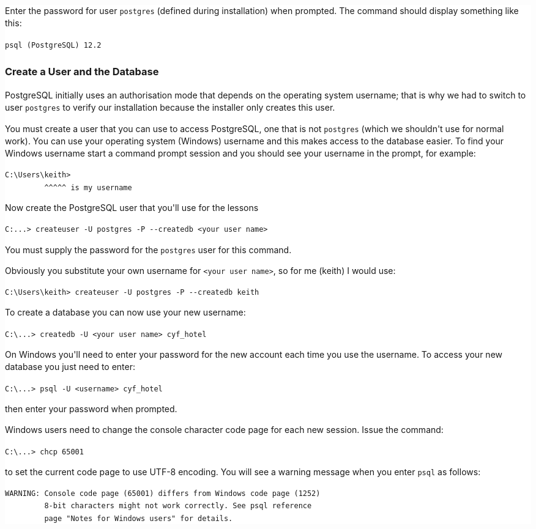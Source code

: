 Enter the password for user `postgres` (defined during installation) when prompted. The command should display something like this:

    psql (PostgreSQL) 12.2

### Create a User and the Database

PostgreSQL initially uses an authorisation mode that depends on the operating system username; that is why we had to switch to user `postgres` to verify our installation because the installer only creates this user.

You must create a user that you can use to access PostgreSQL, one that is not `postgres` (which we shouldn't use for normal work). You can use your operating system (Windows) username and this makes access to the database easier. To find your Windows username start a command prompt session and you should see your username in the prompt, for example:

```
C:\Users\keith>
         ^^^^^ is my username
```

Now create the PostgreSQL user that you'll use for the lessons

```
C:...> createuser -U postgres -P --createdb <your user name>
```

You must supply the password for the `postgres` user for this command.

Obviously you substitute your own username for `<your user name>`, so for me (keith) I would use:

```
C:\Users\keith> createuser -U postgres -P --createdb keith
```

To create a database you can now use your new username:

```
C:\...> createdb -U <your user name> cyf_hotel
```

On Windows you'll need to enter your password for the new account each time you use the username. To access your new database you just need to enter:

```
C:\...> psql -U <username> cyf_hotel
```

then enter your password when prompted.

Windows users need to change the console character code page for each new session. Issue the command:

```
C:\...> chcp 65001
```

to set the current code page to use UTF-8 encoding. You will see a warning message when you enter `psql` as follows:

```
WARNING: Console code page (65001) differs from Windows code page (1252)
         8-bit characters might not work correctly. See psql reference
         page "Notes for Windows users" for details.
```
